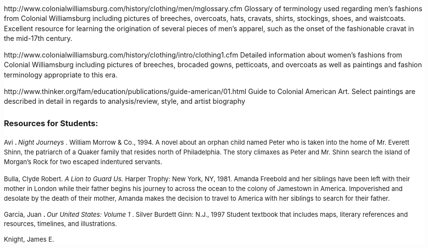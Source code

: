    </p>
<p>
    http://www.colonialwilliamsburg.com/history/clothing/men/mglossary.cfm Glossary of terminology used regarding men’s fashions from Colonial Williamsburg including pictures of breeches, overcoats, hats, cravats, shirts, stockings, shoes, and waistcoats. Excellent resource for learning the origination of several pieces of men’s apparel, such as the onset of the fashionable cravat in the mid-17th century.
   </p>
<p>
    http://www.colonialwilliamsburg.com/history/clothing/intro/clothing1.cfm Detailed information about women’s fashions from Colonial Williamsburg including pictures of breeches, brocaded gowns, petticoats, and overcoats as well as paintings and fashion terminology appropriate to this era.
   </p>
<p>
    http://www.thinker.org/fam/education/publications/guide-american/01.html Guide to Colonial American Art. Select paintings are described in detail in regards to analysis/review, style, and artist biography
   </p>
</font>
 </p>
<h3>
  Resources for Students:
 </h3>
 <p>
  <font size="-1">
   Avi
   <b>
    .
   </b>
   <i>
    Night Journeys
   </i>
   . William Morrow &amp; Co., 1994. A novel about an orphan child named Peter who is taken into the home of Mr. Everett Shinn, the patriarch of a Quaker family that resides north of Philadelphia. The story climaxes as Peter and Mr. Shinn search the island of Morgan’s Rock for two escaped indentured servants.
<p>
    Bulla, Clyde Robert.
    <i>
     A Lion to Guard Us.
    </i>
    Harper Trophy: New York, NY, 1981. Amanda Freebold and her siblings have been left with their mother in London while their father begins his journey to across the ocean to the colony of Jamestown in America. Impoverished and desolate by the death of their mother, Amanda makes the decision to travel to America with her siblings to search for their father.
   </p>
   <p>
    <b>
    </b>
   </p>
   <p>
    Garcia, Juan
    <b>
     .
    </b>
    <i>
     Our United States: Volume 1
    </i>
    . Silver Burdett Ginn: N.J., 1997 Student textbook that includes maps, literary references and resources, timelines, and illustrations.
   </p>
<p>
    Knight, James E.
    <i>